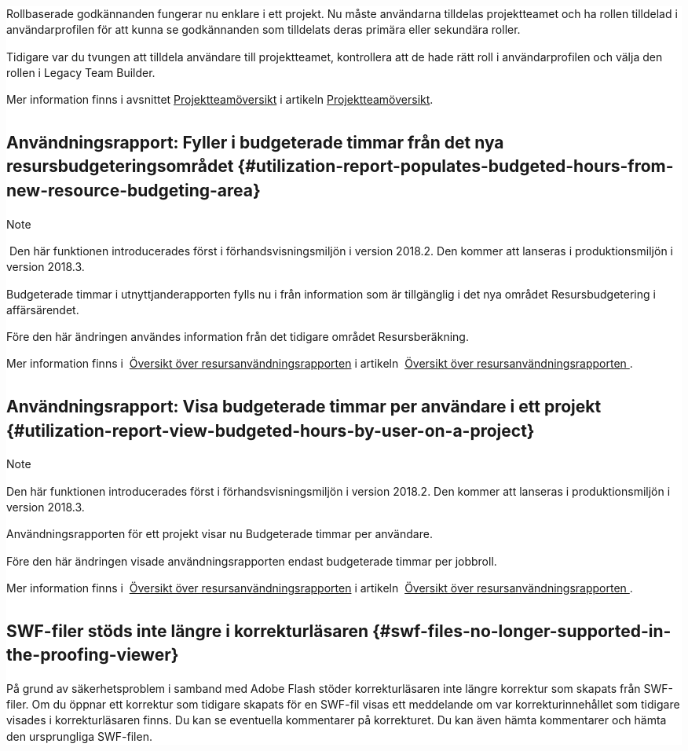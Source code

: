 Rollbaserade godkännanden fungerar nu enklare i ett projekt. Nu måste användarna tilldelas projektteamet och ha rollen tilldelad i användarprofilen för att kunna se godkännanden som tilldelats deras primära eller sekundära roller.

Tidigare var du tvungen att tilldela användare till projektteamet, kontrollera att de hade rätt roll i användarprofilen och välja den rollen i Legacy Team Builder.

Mer information finns i avsnittet [Projektteamöversikt](../../../../manage-work/projects/planning-a-project/project-team-overview.md) i artikeln [Projektteamöversikt](../../../../manage-work/projects/planning-a-project/project-team-overview.md).

## Användningsrapport: Fyller i budgeterade timmar från det nya resursbudgeteringsområdet {#utilization-report-populates-budgeted-hours-from-new-resource-budgeting-area}

>[!NOTE]
>
> Den här funktionen introducerades först i förhandsvisningsmiljön i version 2018.2. Den kommer att lanseras i produktionsmiljön i version 2018.3. 

Budgeterade timmar i utnyttjanderapporten fylls nu i från information som är tillgänglig i det nya området Resursbudgetering i affärsärendet.

Före den här ändringen användes information från det tidigare området Resursberäkning.

Mer information finns i  [Översikt över resursanvändningsrapporten](../../../../reports-and-dashboards/reports/using-built-in-reports/resource-utilization-report.md) i artikeln  [Översikt över resursanvändningsrapporten ](../../../../reports-and-dashboards/reports/using-built-in-reports/resource-utilization-report.md) .

## Användningsrapport: Visa budgeterade timmar per användare i ett projekt {#utilization-report-view-budgeted-hours-by-user-on-a-project}

>[!NOTE]
>
>Den här funktionen introducerades först i förhandsvisningsmiljön i version 2018.2. Den kommer att lanseras i produktionsmiljön i version 2018.3. 

Användningsrapporten för ett projekt visar nu Budgeterade timmar per användare.

Före den här ändringen visade användningsrapporten endast budgeterade timmar per jobbroll. 

Mer information finns i  [Översikt över resursanvändningsrapporten](../../../../reports-and-dashboards/reports/using-built-in-reports/resource-utilization-report.md) i artikeln  [Översikt över resursanvändningsrapporten ](../../../../reports-and-dashboards/reports/using-built-in-reports/resource-utilization-report.md) .

## SWF-filer stöds inte längre i korrekturläsaren {#swf-files-no-longer-supported-in-the-proofing-viewer}

På grund av säkerhetsproblem i samband med Adobe Flash stöder korrekturläsaren inte längre korrektur som skapats från SWF-filer. Om du öppnar ett korrektur som tidigare skapats för en SWF-fil visas ett meddelande om var korrekturinnehållet som tidigare visades i korrekturläsaren finns. Du kan se eventuella kommentarer på korrekturet. Du kan även hämta kommentarer och hämta den ursprungliga SWF-filen.
